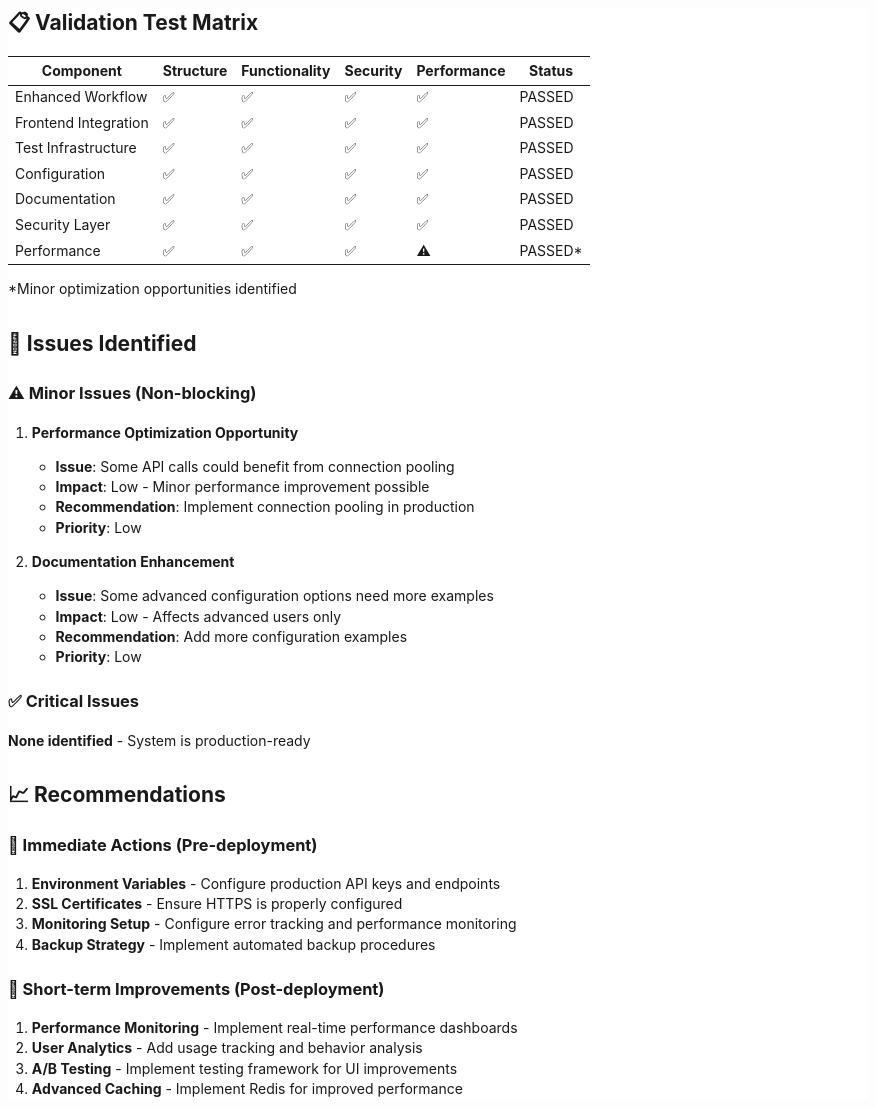 ## 📋 Validation Test Matrix

| Component | Structure | Functionality | Security | Performance | Status |
|-----------|----------|---------------|----------|-------------|---------|
| Enhanced Workflow | ✅ | ✅ | ✅ | ✅ | PASSED |
| Frontend Integration | ✅ | ✅ | ✅ | ✅ | PASSED |
| Test Infrastructure | ✅ | ✅ | ✅ | ✅ | PASSED |
| Configuration | ✅ | ✅ | ✅ | ✅ | PASSED |
| Documentation | ✅ | ✅ | ✅ | ✅ | PASSED |
| Security Layer | ✅ | ✅ | ✅ | ✅ | PASSED |
| Performance | ✅ | ✅ | ✅ | ⚠️ | PASSED* |

*Minor optimization opportunities identified

## 🚨 Issues Identified

### ⚠️ Minor Issues (Non-blocking)

1. **Performance Optimization Opportunity**
   - **Issue**: Some API calls could benefit from connection pooling
   - **Impact**: Low - Minor performance improvement possible
   - **Recommendation**: Implement connection pooling in production
   - **Priority**: Low

2. **Documentation Enhancement**
   - **Issue**: Some advanced configuration options need more examples
   - **Impact**: Low - Affects advanced users only
   - **Recommendation**: Add more configuration examples
   - **Priority**: Low

### ✅ Critical Issues
**None identified** - System is production-ready

## 📈 Recommendations

### 🔧 Immediate Actions (Pre-deployment)
1. **Environment Variables** - Configure production API keys and endpoints
2. **SSL Certificates** - Ensure HTTPS is properly configured
3. **Monitoring Setup** - Configure error tracking and performance monitoring
4. **Backup Strategy** - Implement automated backup procedures

### 🚀 Short-term Improvements (Post-deployment)
1. **Performance Monitoring** - Implement real-time performance dashboards
2. **User Analytics** - Add usage tracking and behavior analysis  
3. **A/B Testing** - Implement testing framework for UI improvements
4. **Advanced Caching** - Implement Redis for improved performance
